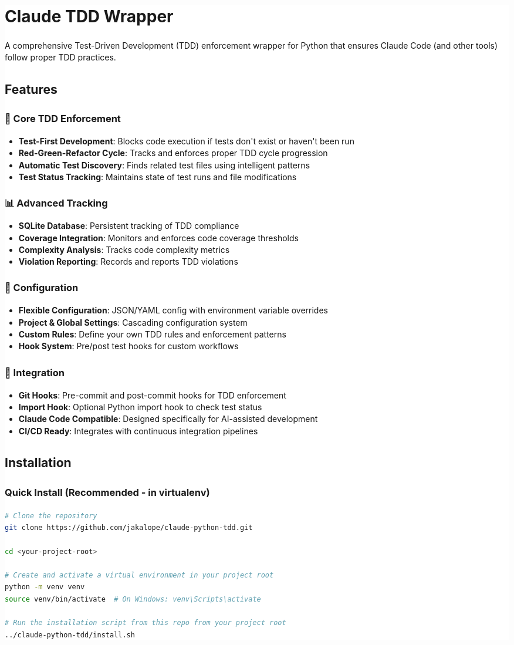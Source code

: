 # Claude TDD Wrapper

A comprehensive Test-Driven Development (TDD) enforcement wrapper for Python that ensures Claude Code (and other tools) follow proper TDD practices.

## Features

### 🔴 Core TDD Enforcement
- **Test-First Development**: Blocks code execution if tests don't exist or haven't been run
- **Red-Green-Refactor Cycle**: Tracks and enforces proper TDD cycle progression
- **Automatic Test Discovery**: Finds related test files using intelligent patterns
- **Test Status Tracking**: Maintains state of test runs and file modifications

### 📊 Advanced Tracking
- **SQLite Database**: Persistent tracking of TDD compliance
- **Coverage Integration**: Monitors and enforces code coverage thresholds
- **Complexity Analysis**: Tracks code complexity metrics
- **Violation Reporting**: Records and reports TDD violations

### 🔧 Configuration
- **Flexible Configuration**: JSON/YAML config with environment variable overrides
- **Project & Global Settings**: Cascading configuration system
- **Custom Rules**: Define your own TDD rules and enforcement patterns
- **Hook System**: Pre/post test hooks for custom workflows

### 🔗 Integration
- **Git Hooks**: Pre-commit and post-commit hooks for TDD enforcement
- **Import Hook**: Optional Python import hook to check test status
- **Claude Code Compatible**: Designed specifically for AI-assisted development
- **CI/CD Ready**: Integrates with continuous integration pipelines

## Installation

### Quick Install (Recommended - in virtualenv)

```bash
# Clone the repository
git clone https://github.com/jakalope/claude-python-tdd.git

cd <your-project-root>

# Create and activate a virtual environment in your project root
python -m venv venv
source venv/bin/activate  # On Windows: venv\Scripts\activate

# Run the installation script from this repo from your project root
../claude-python-tdd/install.sh
```
